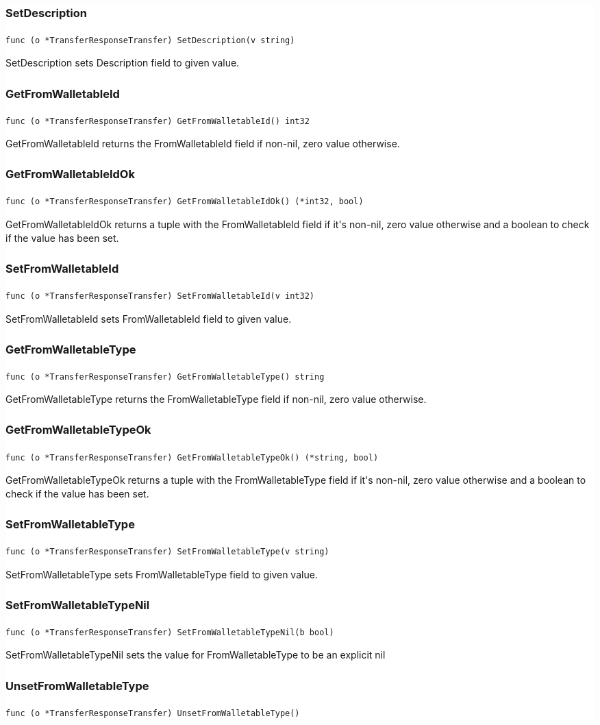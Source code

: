 ### SetDescription

`func (o *TransferResponseTransfer) SetDescription(v string)`

SetDescription sets Description field to given value.


### GetFromWalletableId

`func (o *TransferResponseTransfer) GetFromWalletableId() int32`

GetFromWalletableId returns the FromWalletableId field if non-nil, zero value otherwise.

### GetFromWalletableIdOk

`func (o *TransferResponseTransfer) GetFromWalletableIdOk() (*int32, bool)`

GetFromWalletableIdOk returns a tuple with the FromWalletableId field if it's non-nil, zero value otherwise
and a boolean to check if the value has been set.

### SetFromWalletableId

`func (o *TransferResponseTransfer) SetFromWalletableId(v int32)`

SetFromWalletableId sets FromWalletableId field to given value.


### GetFromWalletableType

`func (o *TransferResponseTransfer) GetFromWalletableType() string`

GetFromWalletableType returns the FromWalletableType field if non-nil, zero value otherwise.

### GetFromWalletableTypeOk

`func (o *TransferResponseTransfer) GetFromWalletableTypeOk() (*string, bool)`

GetFromWalletableTypeOk returns a tuple with the FromWalletableType field if it's non-nil, zero value otherwise
and a boolean to check if the value has been set.

### SetFromWalletableType

`func (o *TransferResponseTransfer) SetFromWalletableType(v string)`

SetFromWalletableType sets FromWalletableType field to given value.


### SetFromWalletableTypeNil

`func (o *TransferResponseTransfer) SetFromWalletableTypeNil(b bool)`

 SetFromWalletableTypeNil sets the value for FromWalletableType to be an explicit nil

### UnsetFromWalletableType
`func (o *TransferResponseTransfer) UnsetFromWalletableType()`
